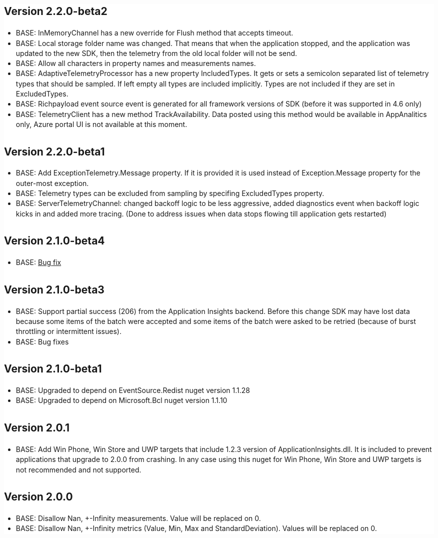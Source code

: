 ## Version 2.2.0-beta2

- BASE: InMemoryChannel has a new override for Flush method that accepts timeout.
- BASE: Local storage folder name was changed. That means that when the application stopped, and the application was updated to the new SDK, then the telemetry from the old local folder will not be send.
- BASE: Allow all characters in property names and measurements names.
- BASE: AdaptiveTelemetryProcessor has a new property IncludedTypes. It gets or sets a semicolon separated list of telemetry types that should be sampled. If left empty all types are included implicitly. Types are not included if they are set in ExcludedTypes.
- BASE: Richpayload event source event is generated for all framework versions of SDK (before it was supported in 4.6 only)
- BASE: TelemetryClient has a new method TrackAvailability. Data posted using this method would be available in AppAnalitics only, Azure portal UI is not available at this moment.

## Version 2.2.0-beta1

- BASE: Add ExceptionTelemetry.Message property. If it is provided it is used instead of Exception.Message property for the outer-most exception.
- BASE: Telemetry types can be excluded from sampling by specifing ExcludedTypes property.
- BASE: ServerTelemetryChannel: changed backoff logic to be less aggressive, added diagnostics event when backoff logic kicks in and added more tracing. (Done to address issues when data stops flowing till application gets restarted)

## Version 2.1.0-beta4
- BASE: [Bug fix](https://github.com/Microsoft/ApplicationInsights-dotnet-server/issues/76)

## Version 2.1.0-beta3
- BASE: Support partial success (206) from the Application Insights backend. Before this change SDK may have lost data because some items of the batch were accepted and some items of the batch were asked to be retried (because of burst throttling or intermittent issues).
- BASE: Bug fixes

## Version 2.1.0-beta1

- BASE: Upgraded to depend on EventSource.Redist nuget version 1.1.28
- BASE: Upgraded to depend on Microsoft.Bcl nuget version 1.1.10

## Version 2.0.1

- BASE: Add Win Phone, Win Store and UWP targets that include 1.2.3 version of ApplicationInsights.dll. It is included to prevent applications that upgrade to 2.0.0 from crashing. In any case using this nuget for Win Phone, Win Store and UWP targets is not recommended and not supported.

## Version 2.0.0

- BASE: Disallow Nan, +-Infinity measurements. Value will be replaced on 0.
- BASE: Disallow Nan, +-Infinity metrics (Value, Min, Max and StandardDeviation). Values will be replaced on 0.
